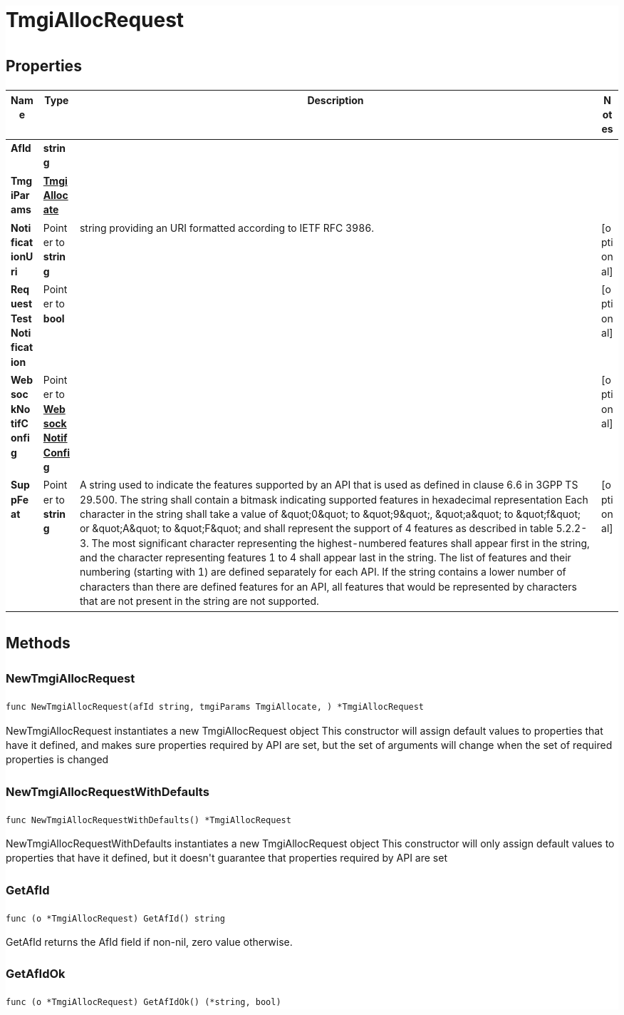 # TmgiAllocRequest

## Properties

Name | Type | Description | Notes
------------ | ------------- | ------------- | -------------
**AfId** | **string** |  | 
**TmgiParams** | [**TmgiAllocate**](TmgiAllocate.md) |  | 
**NotificationUri** | Pointer to **string** | string providing an URI formatted according to IETF RFC 3986. | [optional] 
**RequestTestNotification** | Pointer to **bool** |  | [optional] 
**WebsockNotifConfig** | Pointer to [**WebsockNotifConfig**](WebsockNotifConfig.md) |  | [optional] 
**SuppFeat** | Pointer to **string** | A string used to indicate the features supported by an API that is used as defined in clause  6.6 in 3GPP TS 29.500. The string shall contain a bitmask indicating supported features in  hexadecimal representation Each character in the string shall take a value of \&quot;0\&quot; to \&quot;9\&quot;,  \&quot;a\&quot; to \&quot;f\&quot; or \&quot;A\&quot; to \&quot;F\&quot; and shall represent the support of 4 features as described in  table 5.2.2-3. The most significant character representing the highest-numbered features shall  appear first in the string, and the character representing features 1 to 4 shall appear last  in the string. The list of features and their numbering (starting with 1) are defined  separately for each API. If the string contains a lower number of characters than there are  defined features for an API, all features that would be represented by characters that are not  present in the string are not supported.  | [optional] 

## Methods

### NewTmgiAllocRequest

`func NewTmgiAllocRequest(afId string, tmgiParams TmgiAllocate, ) *TmgiAllocRequest`

NewTmgiAllocRequest instantiates a new TmgiAllocRequest object
This constructor will assign default values to properties that have it defined,
and makes sure properties required by API are set, but the set of arguments
will change when the set of required properties is changed

### NewTmgiAllocRequestWithDefaults

`func NewTmgiAllocRequestWithDefaults() *TmgiAllocRequest`

NewTmgiAllocRequestWithDefaults instantiates a new TmgiAllocRequest object
This constructor will only assign default values to properties that have it defined,
but it doesn't guarantee that properties required by API are set

### GetAfId

`func (o *TmgiAllocRequest) GetAfId() string`

GetAfId returns the AfId field if non-nil, zero value otherwise.

### GetAfIdOk

`func (o *TmgiAllocRequest) GetAfIdOk() (*string, bool)`
